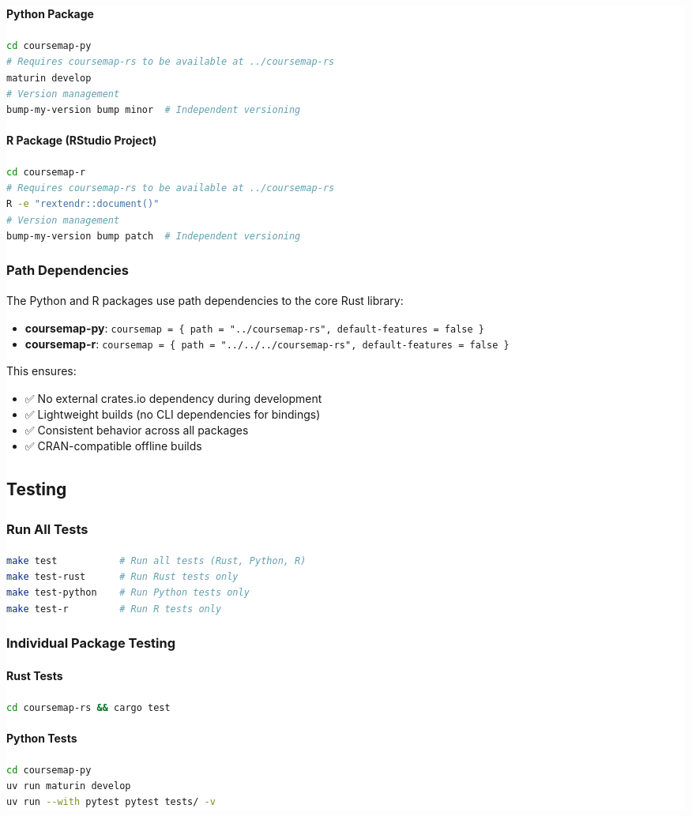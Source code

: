 #### Python Package
```bash
cd coursemap-py
# Requires coursemap-rs to be available at ../coursemap-rs
maturin develop
# Version management
bump-my-version bump minor  # Independent versioning
```

#### R Package (RStudio Project)
```bash
cd coursemap-r
# Requires coursemap-rs to be available at ../coursemap-rs
R -e "rextendr::document()"
# Version management
bump-my-version bump patch  # Independent versioning
```

### Path Dependencies
The Python and R packages use path dependencies to the core Rust library:
- **coursemap-py**: `coursemap = { path = "../coursemap-rs", default-features = false }`
- **coursemap-r**: `coursemap = { path = "../../../coursemap-rs", default-features = false }`

This ensures:
- ✅ No external crates.io dependency during development
- ✅ Lightweight builds (no CLI dependencies for bindings)
- ✅ Consistent behavior across all packages
- ✅ CRAN-compatible offline builds

## Testing

### Run All Tests
```bash
make test           # Run all tests (Rust, Python, R)
make test-rust      # Run Rust tests only
make test-python    # Run Python tests only
make test-r         # Run R tests only
```

### Individual Package Testing

#### Rust Tests
```bash
cd coursemap-rs && cargo test
```

#### Python Tests
```bash
cd coursemap-py
uv run maturin develop
uv run --with pytest pytest tests/ -v
```
